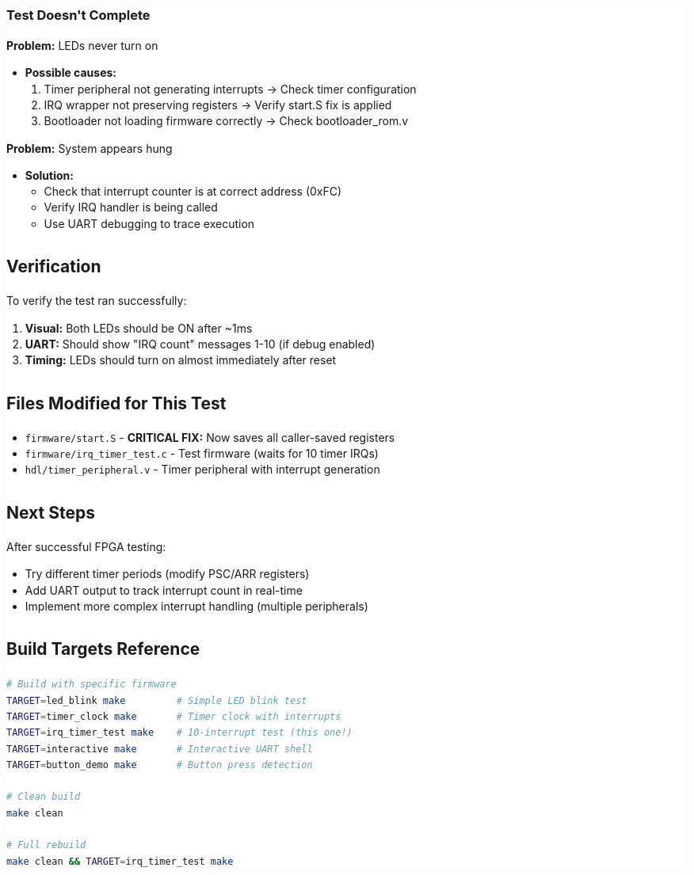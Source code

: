 ### Test Doesn't Complete

**Problem:** LEDs never turn on
- **Possible causes:**
  1. Timer peripheral not generating interrupts → Check timer configuration
  2. IRQ wrapper not preserving registers → Verify start.S fix is applied
  3. Bootloader not loading firmware correctly → Check bootloader_rom.v

**Problem:** System appears hung
- **Solution:**
  - Check that interrupt counter is at correct address (0xFC)
  - Verify IRQ handler is being called
  - Use UART debugging to trace execution

## Verification

To verify the test ran successfully:

1. **Visual:** Both LEDs should be ON after ~1ms
2. **UART:** Should show "IRQ count" messages 1-10 (if debug enabled)
3. **Timing:** LEDs should turn on almost immediately after reset

## Files Modified for This Test

- `firmware/start.S` - **CRITICAL FIX:** Now saves all caller-saved registers
- `firmware/irq_timer_test.c` - Test firmware (waits for 10 timer IRQs)
- `hdl/timer_peripheral.v` - Timer peripheral with interrupt generation

## Next Steps

After successful FPGA testing:
- Try different timer periods (modify PSC/ARR registers)
- Add UART output to track interrupt count in real-time
- Implement more complex interrupt handling (multiple peripherals)

## Build Targets Reference

```bash
# Build with specific firmware
TARGET=led_blink make         # Simple LED blink test
TARGET=timer_clock make       # Timer clock with interrupts
TARGET=irq_timer_test make    # 10-interrupt test (this one!)
TARGET=interactive make       # Interactive UART shell
TARGET=button_demo make       # Button press detection

# Clean build
make clean

# Full rebuild
make clean && TARGET=irq_timer_test make
```
